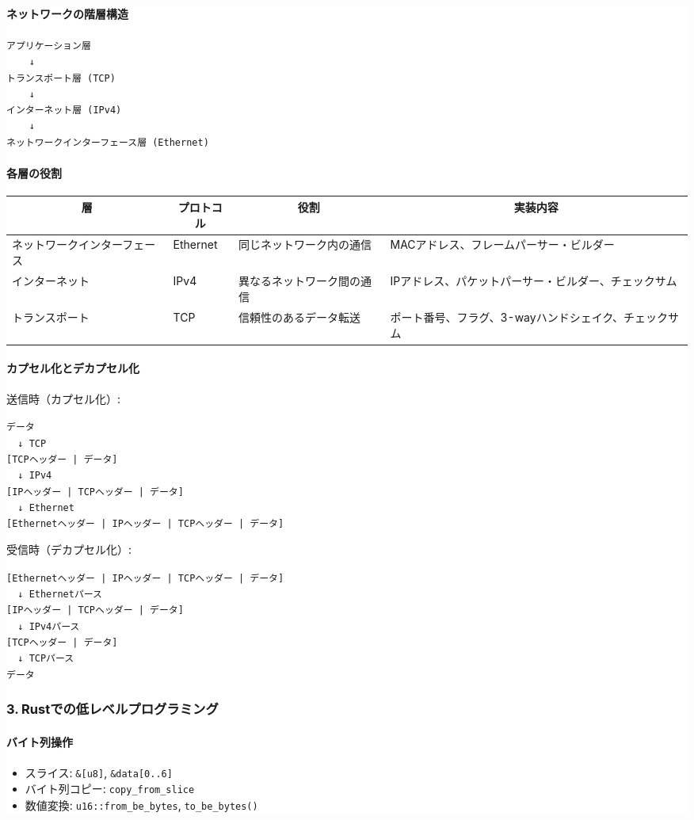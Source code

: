 #### ネットワークの階層構造

```text
アプリケーション層
    ↓
トランスポート層 (TCP)
    ↓
インターネット層 (IPv4)
    ↓
ネットワークインターフェース層 (Ethernet)
```

#### 各層の役割

| 層 | プロトコル | 役割 | 実装内容 |
|----|-----------|------|---------|
| ネットワークインターフェース | Ethernet | 同じネットワーク内の通信 | MACアドレス、フレームパーサー・ビルダー |
| インターネット | IPv4 | 異なるネットワーク間の通信 | IPアドレス、パケットパーサー・ビルダー、チェックサム |
| トランスポート | TCP | 信頼性のあるデータ転送 | ポート番号、フラグ、3-wayハンドシェイク、チェックサム |

#### カプセル化とデカプセル化

送信時（カプセル化）:

```text
データ
  ↓ TCP
[TCPヘッダー | データ]
  ↓ IPv4
[IPヘッダー | TCPヘッダー | データ]
  ↓ Ethernet
[Ethernetヘッダー | IPヘッダー | TCPヘッダー | データ]
```

受信時（デカプセル化）:

```text
[Ethernetヘッダー | IPヘッダー | TCPヘッダー | データ]
  ↓ Ethernetパース
[IPヘッダー | TCPヘッダー | データ]
  ↓ IPv4パース
[TCPヘッダー | データ]
  ↓ TCPパース
データ
```

### 3. Rustでの低レベルプログラミング

#### バイト列操作

- スライス: `&[u8]`, `&data[0..6]`
- バイト列コピー: `copy_from_slice`
- 数値変換: `u16::from_be_bytes`, `to_be_bytes()`
